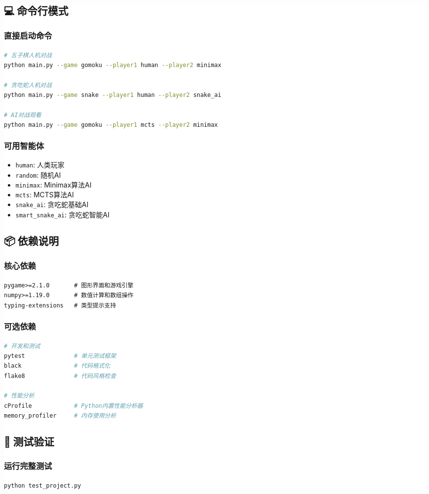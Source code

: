 ## 💻 命令行模式

### 直接启动命令
```bash
# 五子棋人机对战
python main.py --game gomoku --player1 human --player2 minimax

# 贪吃蛇人机对战
python main.py --game snake --player1 human --player2 snake_ai

# AI对战观看
python main.py --game gomoku --player1 mcts --player2 minimax
```

### 可用智能体
- `human`: 人类玩家
- `random`: 随机AI
- `minimax`: Minimax算法AI
- `mcts`: MCTS算法AI
- `snake_ai`: 贪吃蛇基础AI
- `smart_snake_ai`: 贪吃蛇智能AI

## 📦 依赖说明

### 核心依赖
```txt
pygame>=2.1.0       # 图形界面和游戏引擎
numpy>=1.19.0       # 数值计算和数组操作
typing-extensions   # 类型提示支持
```

### 可选依赖
```bash
# 开发和测试
pytest              # 单元测试框架
black               # 代码格式化
flake8              # 代码风格检查

# 性能分析
cProfile            # Python内置性能分析器
memory_profiler     # 内存使用分析
```

## 🧪 测试验证

### 运行完整测试
```bash
python test_project.py
```
